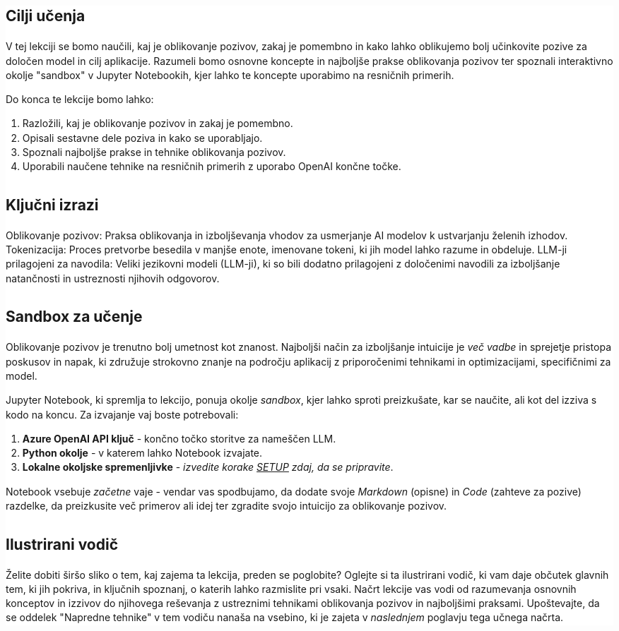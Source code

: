 ## Cilji učenja

V tej lekciji se bomo naučili, kaj je oblikovanje pozivov, zakaj je pomembno in kako lahko oblikujemo bolj učinkovite pozive za določen model in cilj aplikacije. Razumeli bomo osnovne koncepte in najboljše prakse oblikovanja pozivov ter spoznali interaktivno okolje "sandbox" v Jupyter Notebookih, kjer lahko te koncepte uporabimo na resničnih primerih.

Do konca te lekcije bomo lahko:

1. Razložili, kaj je oblikovanje pozivov in zakaj je pomembno.
2. Opisali sestavne dele poziva in kako se uporabljajo.
3. Spoznali najboljše prakse in tehnike oblikovanja pozivov.
4. Uporabili naučene tehnike na resničnih primerih z uporabo OpenAI končne točke.

## Ključni izrazi

Oblikovanje pozivov: Praksa oblikovanja in izboljševanja vhodov za usmerjanje AI modelov k ustvarjanju želenih izhodov.
Tokenizacija: Proces pretvorbe besedila v manjše enote, imenovane tokeni, ki jih model lahko razume in obdeluje.
LLM-ji prilagojeni za navodila: Veliki jezikovni modeli (LLM-ji), ki so bili dodatno prilagojeni z določenimi navodili za izboljšanje natančnosti in ustreznosti njihovih odgovorov.

## Sandbox za učenje

Oblikovanje pozivov je trenutno bolj umetnost kot znanost. Najboljši način za izboljšanje intuicije je _več vadbe_ in sprejetje pristopa poskusov in napak, ki združuje strokovno znanje na področju aplikacij z priporočenimi tehnikami in optimizacijami, specifičnimi za model.

Jupyter Notebook, ki spremlja to lekcijo, ponuja okolje _sandbox_, kjer lahko sproti preizkušate, kar se naučite, ali kot del izziva s kodo na koncu. Za izvajanje vaj boste potrebovali:

1. **Azure OpenAI API ključ** - končno točko storitve za nameščen LLM.
2. **Python okolje** - v katerem lahko Notebook izvajate.
3. **Lokalne okoljske spremenljivke** - _izvedite korake [SETUP](./../00-course-setup/02-setup-local.md?WT.mc_id=academic-105485-koreyst) zdaj, da se pripravite_.

Notebook vsebuje _začetne_ vaje - vendar vas spodbujamo, da dodate svoje _Markdown_ (opisne) in _Code_ (zahteve za pozive) razdelke, da preizkusite več primerov ali idej ter zgradite svojo intuicijo za oblikovanje pozivov.

## Ilustrirani vodič

Želite dobiti širšo sliko o tem, kaj zajema ta lekcija, preden se poglobite? Oglejte si ta ilustrirani vodič, ki vam daje občutek glavnih tem, ki jih pokriva, in ključnih spoznanj, o katerih lahko razmislite pri vsaki. Načrt lekcije vas vodi od razumevanja osnovnih konceptov in izzivov do njihovega reševanja z ustreznimi tehnikami oblikovanja pozivov in najboljšimi praksami. Upoštevajte, da se oddelek "Napredne tehnike" v tem vodiču nanaša na vsebino, ki je zajeta v _naslednjem_ poglavju tega učnega načrta.
